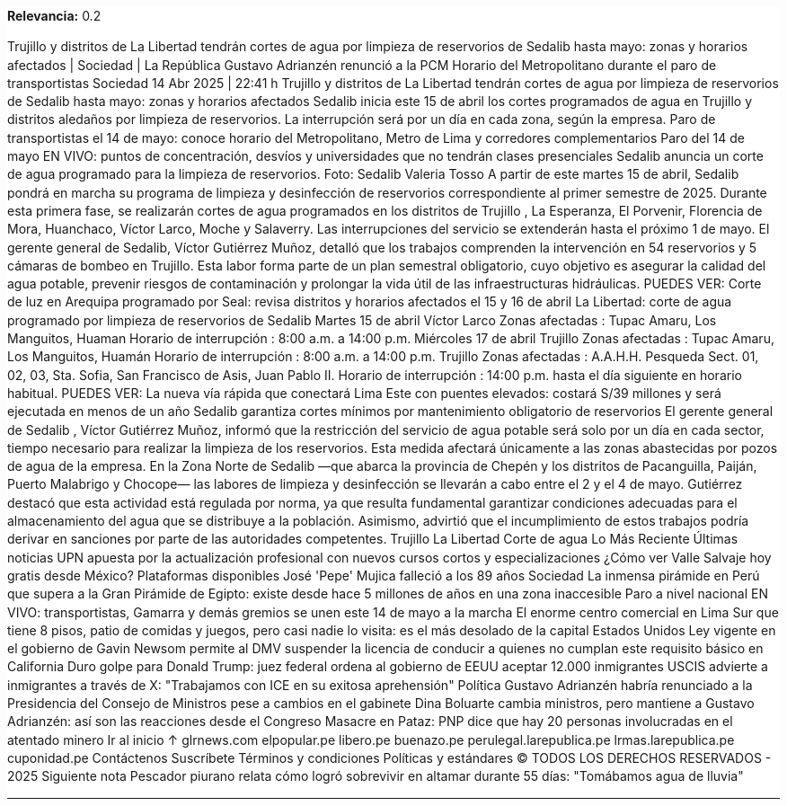**Relevancia:** 0.2

Trujillo y distritos de La Libertad tendrán cortes de agua por limpieza de reservorios de Sedalib hasta mayo: zonas y horarios afectados | Sociedad | La República Gustavo Adrianzén renunció a la PCM Horario del Metropolitano durante el paro de transportistas Sociedad 14 Abr 2025 | 22:41 h Trujillo y distritos de La Libertad tendrán cortes de agua por limpieza de reservorios de Sedalib hasta mayo: zonas y horarios afectados Sedalib inicia este 15 de abril los cortes programados de agua en Trujillo y distritos aledaños por limpieza de reservorios. La interrupción será por un día en cada zona, según la empresa. Paro de transportistas el 14 de mayo: conoce horario del Metropolitano, Metro de Lima y corredores complementarios Paro del 14 de mayo EN VIVO: puntos de concentración, desvíos y universidades que no tendrán clases presenciales Sedalib anuncia un corte de agua programado para la limpieza de reservorios. Foto: Sedalib Valeria Tosso A partir de este martes 15 de abril, Sedalib pondrá en marcha su programa de limpieza y desinfección de reservorios correspondiente al primer semestre de 2025. Durante esta primera fase, se realizarán cortes de agua programados en los distritos de Trujillo , La Esperanza, El Porvenir, Florencia de Mora, Huanchaco, Víctor Larco, Moche y Salaverry. Las interrupciones del servicio se extenderán hasta el próximo 1 de mayo. El gerente general de Sedalib, Víctor Gutiérrez Muñoz, detalló que los trabajos comprenden la intervención en 54 reservorios y 5 cámaras de bombeo en Trujillo. Esta labor forma parte de un plan semestral obligatorio, cuyo objetivo es asegurar la calidad del agua potable, prevenir riesgos de contaminación y prolongar la vida útil de las infraestructuras hidráulicas. PUEDES VER: Corte de luz en Arequipa programado por Seal: revisa distritos y horarios afectados el 15 y 16 de abril La Libertad: corte de agua programado por limpieza de reservorios de Sedalib Martes 15 de abril Víctor Larco Zonas afectadas : Tupac Amaru, Los Manguitos, Huaman Horario de interrupción : 8:00 a.m. a 14:00 p.m. Miércoles 17 de abril Trujillo Zonas afectadas : Tupac Amaru, Los Manguitos, Huamán Horario de interrupción : 8:00 a.m. a 14:00 p.m. Trujillo Zonas afectadas : A.A.H.H. Pesqueda Sect. 01, 02, 03, Sta. Sofia, San Francisco de Asis, Juan Pablo II. Horario de interrupción : 14:00 p.m. hasta el día siguiente en horario habitual. PUEDES VER: La nueva vía rápida que conectará Lima Este con puentes elevados: costará S/39 millones y será ejecutada en menos de un año Sedalib garantiza cortes mínimos por mantenimiento obligatorio de reservorios El gerente general de Sedalib , Víctor Gutiérrez Muñoz, informó que la restricción del servicio de agua potable será solo por un día en cada sector, tiempo necesario para realizar la limpieza de los reservorios. Esta medida afectará únicamente a las zonas abastecidas por pozos de agua de la empresa. En la Zona Norte de Sedalib —que abarca la provincia de Chepén y los distritos de Pacanguilla, Paiján, Puerto Malabrigo y Chocope— las labores de limpieza y desinfección se llevarán a cabo entre el 2 y el 4 de mayo. Gutiérrez destacó que esta actividad está regulada por norma, ya que resulta fundamental garantizar condiciones adecuadas para el almacenamiento del agua que se distribuye a la población. Asimismo, advirtió que el incumplimiento de estos trabajos podría derivar en sanciones por parte de las autoridades competentes. Trujillo La Libertad Corte de agua Lo Más Reciente Últimas noticias UPN apuesta por la actualización profesional con nuevos cursos cortos y especializaciones ¿Cómo ver Valle Salvaje hoy gratis desde México? Plataformas disponibles José 'Pepe' Mujica falleció a los 89 años Sociedad La inmensa pirámide en Perú que supera a la Gran Pirámide de Egipto: existe desde hace 5 millones de años en una zona inaccesible Paro a nivel nacional EN VIVO: transportistas, Gamarra y demás gremios se unen este 14 de mayo a la marcha El enorme centro comercial en Lima Sur que tiene 8 pisos, patio de comidas y juegos, pero casi nadie lo visita: es el más desolado de la capital Estados Unidos Ley vigente en el gobierno de Gavin Newsom permite al DMV suspender la licencia de conducir a quienes no cumplan este requisito básico en California Duro golpe para Donald Trump: juez federal ordena al gobierno de EEUU aceptar 12.000 inmigrantes USCIS advierte a inmigrantes a través de X: "Trabajamos con ICE en su exitosa aprehensión" Política Gustavo Adrianzén habría renunciado a la Presidencia del Consejo de Ministros pese a cambios en el gabinete Dina Boluarte cambia ministros, pero mantiene a Gustavo Adrianzén: así son las reacciones desde el Congreso Masacre en Pataz: PNP dice que hay 20 personas involucradas en el atentado minero Ir al inicio ↑ glrnews.com elpopular.pe libero.pe buenazo.pe perulegal.larepublica.pe lrmas.larepublica.pe cuponidad.pe Contáctenos Suscríbete Términos y condiciones Políticas y estándares © TODOS LOS DERECHOS RESERVADOS - 2025 Siguiente nota Pescador piurano relata cómo logró sobrevivir en altamar durante 55 días: "Tomábamos agua de lluvia"

---